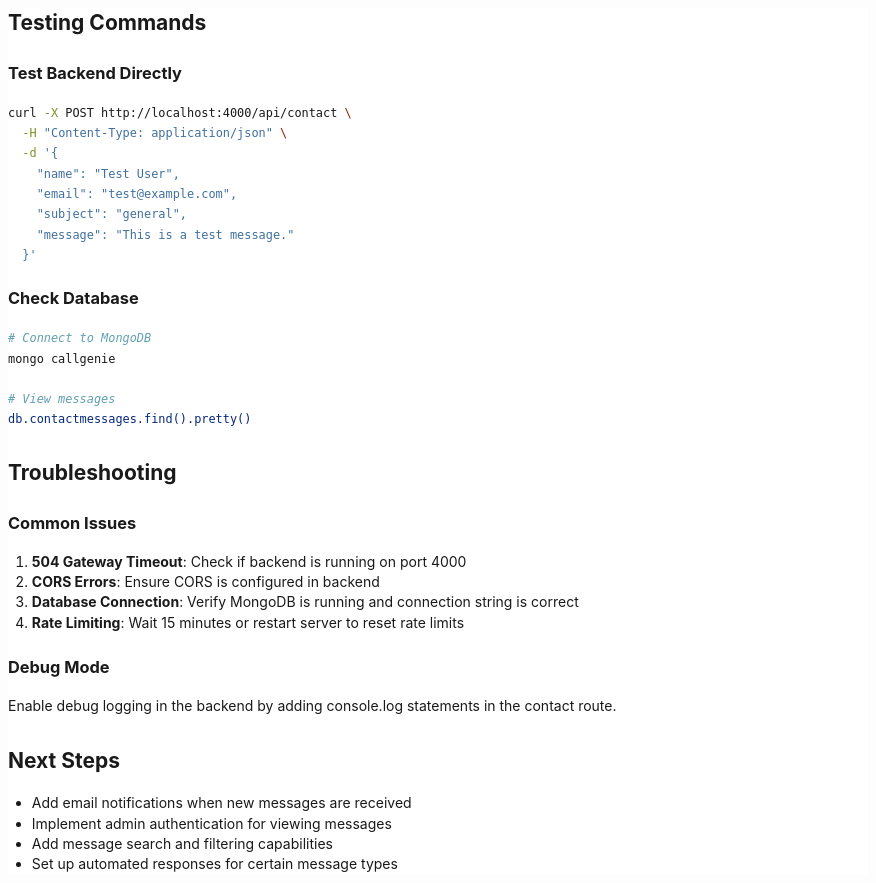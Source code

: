 ## Testing Commands

### Test Backend Directly
```bash
curl -X POST http://localhost:4000/api/contact \
  -H "Content-Type: application/json" \
  -d '{
    "name": "Test User",
    "email": "test@example.com",
    "subject": "general",
    "message": "This is a test message."
  }'
```

### Check Database
```bash
# Connect to MongoDB
mongo callgenie

# View messages
db.contactmessages.find().pretty()
```

## Troubleshooting

### Common Issues
1. **504 Gateway Timeout**: Check if backend is running on port 4000
2. **CORS Errors**: Ensure CORS is configured in backend
3. **Database Connection**: Verify MongoDB is running and connection string is correct
4. **Rate Limiting**: Wait 15 minutes or restart server to reset rate limits

### Debug Mode
Enable debug logging in the backend by adding console.log statements in the contact route.

## Next Steps
- Add email notifications when new messages are received
- Implement admin authentication for viewing messages
- Add message search and filtering capabilities
- Set up automated responses for certain message types